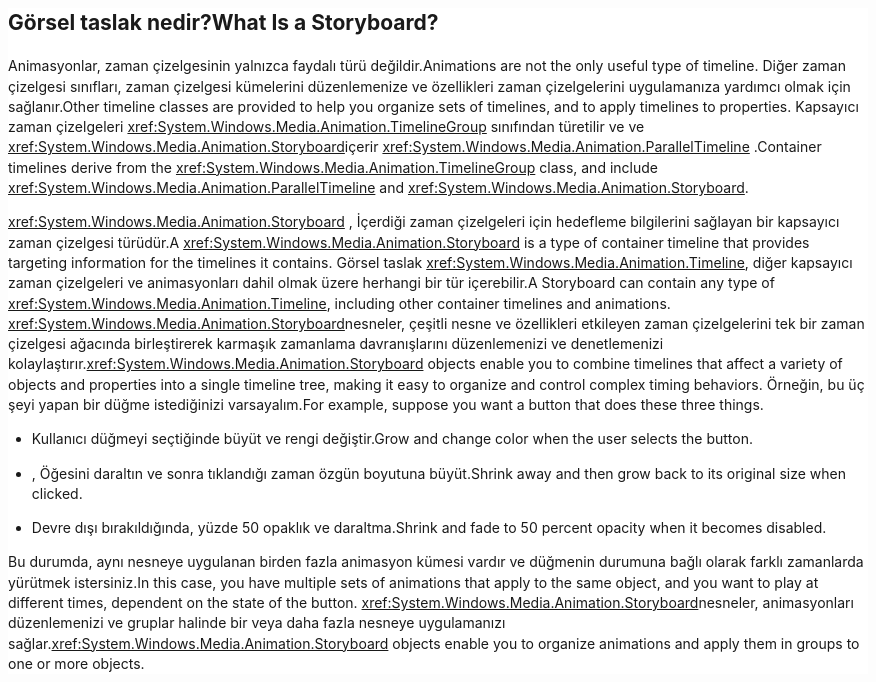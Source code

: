 <a name="whatisatimeline"></a>

## <a name="what-is-a-storyboard"></a><span data-ttu-id="fdbae-110">Görsel taslak nedir?</span><span class="sxs-lookup"><span data-stu-id="fdbae-110">What Is a Storyboard?</span></span>

<span data-ttu-id="fdbae-111">Animasyonlar, zaman çizelgesinin yalnızca faydalı türü değildir.</span><span class="sxs-lookup"><span data-stu-id="fdbae-111">Animations are not the only useful type of timeline.</span></span> <span data-ttu-id="fdbae-112">Diğer zaman çizelgesi sınıfları, zaman çizelgesi kümelerini düzenlemenize ve özellikleri zaman çizelgelerini uygulamanıza yardımcı olmak için sağlanır.</span><span class="sxs-lookup"><span data-stu-id="fdbae-112">Other timeline classes are provided to help you organize sets of timelines, and to apply timelines to properties.</span></span> <span data-ttu-id="fdbae-113">Kapsayıcı zaman çizelgeleri <xref:System.Windows.Media.Animation.TimelineGroup> sınıfından türetilir ve ve <xref:System.Windows.Media.Animation.Storyboard>içerir <xref:System.Windows.Media.Animation.ParallelTimeline> .</span><span class="sxs-lookup"><span data-stu-id="fdbae-113">Container timelines derive from the <xref:System.Windows.Media.Animation.TimelineGroup> class, and include <xref:System.Windows.Media.Animation.ParallelTimeline> and <xref:System.Windows.Media.Animation.Storyboard>.</span></span>

<span data-ttu-id="fdbae-114"><xref:System.Windows.Media.Animation.Storyboard> , İçerdiği zaman çizelgeleri için hedefleme bilgilerini sağlayan bir kapsayıcı zaman çizelgesi türüdür.</span><span class="sxs-lookup"><span data-stu-id="fdbae-114">A <xref:System.Windows.Media.Animation.Storyboard> is a type of container timeline that provides targeting information for the timelines it contains.</span></span> <span data-ttu-id="fdbae-115">Görsel taslak <xref:System.Windows.Media.Animation.Timeline>, diğer kapsayıcı zaman çizelgeleri ve animasyonları dahil olmak üzere herhangi bir tür içerebilir.</span><span class="sxs-lookup"><span data-stu-id="fdbae-115">A Storyboard can contain any type of <xref:System.Windows.Media.Animation.Timeline>, including other container timelines and animations.</span></span> <span data-ttu-id="fdbae-116"><xref:System.Windows.Media.Animation.Storyboard>nesneler, çeşitli nesne ve özellikleri etkileyen zaman çizelgelerini tek bir zaman çizelgesi ağacında birleştirerek karmaşık zamanlama davranışlarını düzenlemenizi ve denetlemenizi kolaylaştırır.</span><span class="sxs-lookup"><span data-stu-id="fdbae-116"><xref:System.Windows.Media.Animation.Storyboard> objects enable you to combine timelines that affect a variety of objects and properties into a single timeline tree, making it easy to organize and control complex timing behaviors.</span></span> <span data-ttu-id="fdbae-117">Örneğin, bu üç şeyi yapan bir düğme istediğinizi varsayalım.</span><span class="sxs-lookup"><span data-stu-id="fdbae-117">For example, suppose you want a button that does these three things.</span></span>

- <span data-ttu-id="fdbae-118">Kullanıcı düğmeyi seçtiğinde büyüt ve rengi değiştir.</span><span class="sxs-lookup"><span data-stu-id="fdbae-118">Grow and change color when the user selects the button.</span></span>

- <span data-ttu-id="fdbae-119">, Öğesini daraltın ve sonra tıklandığı zaman özgün boyutuna büyüt.</span><span class="sxs-lookup"><span data-stu-id="fdbae-119">Shrink away and then grow back to its original size when clicked.</span></span>

- <span data-ttu-id="fdbae-120">Devre dışı bırakıldığında, yüzde 50 opaklık ve daraltma.</span><span class="sxs-lookup"><span data-stu-id="fdbae-120">Shrink and fade to 50 percent opacity when it becomes disabled.</span></span>

<span data-ttu-id="fdbae-121">Bu durumda, aynı nesneye uygulanan birden fazla animasyon kümesi vardır ve düğmenin durumuna bağlı olarak farklı zamanlarda yürütmek istersiniz.</span><span class="sxs-lookup"><span data-stu-id="fdbae-121">In this case, you have multiple sets of animations that apply to the same object, and you want to play at different times, dependent on the state of the button.</span></span> <span data-ttu-id="fdbae-122"><xref:System.Windows.Media.Animation.Storyboard>nesneler, animasyonları düzenlemenizi ve gruplar halinde bir veya daha fazla nesneye uygulamanızı sağlar.</span><span class="sxs-lookup"><span data-stu-id="fdbae-122"><xref:System.Windows.Media.Animation.Storyboard> objects enable you to organize animations and apply them in groups to one or more objects.</span></span>

